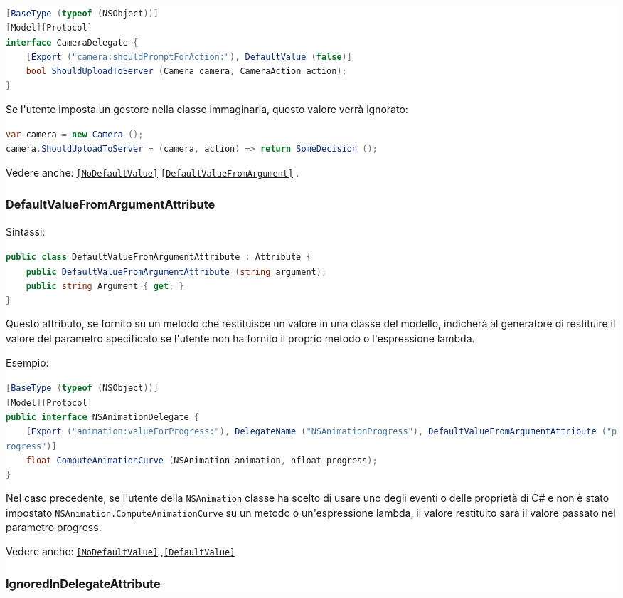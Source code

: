 ```csharp
[BaseType (typeof (NSObject))]
[Model][Protocol]
interface CameraDelegate {
    [Export ("camera:shouldPromptForAction:"), DefaultValue (false)]
    bool ShouldUploadToServer (Camera camera, CameraAction action);
}
```

Se l'utente imposta un gestore nella classe immaginaria, questo valore verrà ignorato:

```csharp
var camera = new Camera ();
camera.ShouldUploadToServer = (camera, action) => return SomeDecision ();
```

Vedere anche: [`[NoDefaultValue]`](#NoDefaultValueAttribute) [`[DefaultValueFromArgument]`](#DefaultValueFromArgumentAttribute) .

<a name="DefaultValueFromArgumentAttribute"></a>

### <a name="defaultvaluefromargumentattribute"></a>DefaultValueFromArgumentAttribute

Sintassi:

```csharp
public class DefaultValueFromArgumentAttribute : Attribute {
    public DefaultValueFromArgumentAttribute (string argument);
    public string Argument { get; }
}
```

Questo attributo, se fornito su un metodo che restituisce un valore in una classe del modello, indicherà al generatore di restituire il valore del parametro specificato se l'utente non ha fornito il proprio metodo o l'espressione lambda.

Esempio:

```csharp
[BaseType (typeof (NSObject))]
[Model][Protocol]
public interface NSAnimationDelegate {
    [Export ("animation:valueForProgress:"), DelegateName ("NSAnimationProgress"), DefaultValueFromArgumentAttribute ("progress")]
    float ComputeAnimationCurve (NSAnimation animation, nfloat progress);
}
```

Nel caso precedente, se l'utente della `NSAnimation` classe ha scelto di usare uno degli eventi o delle proprietà di C# e non è stato impostato `NSAnimation.ComputeAnimationCurve` su un metodo o un'espressione lambda, il valore restituito sarà il valore passato nel parametro progress.

Vedere anche: [`[NoDefaultValue]`](#NoDefaultValueAttribute) ,[`[DefaultValue]`](#DefaultValueAttribute)

### <a name="ignoredindelegateattribute"></a>IgnoredInDelegateAttribute
